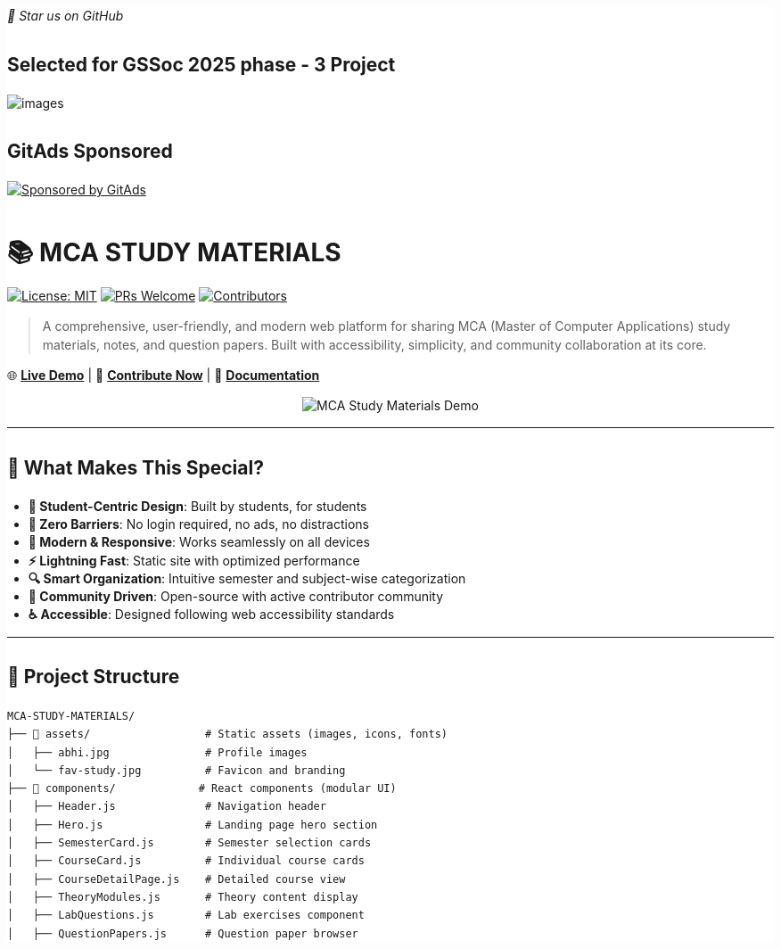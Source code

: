 *🌟 Star us on GitHub*

## Selected for GSSoc 2025 phase - 3 Project
<img width="300" height="168" alt="images" src="https://github.com/user-attachments/assets/f8cd59b8-8d0d-4178-9787-9de165724d12" />


## GitAds Sponsored
[![Sponsored by GitAds](https://gitads.dev/v1/ad-serve?source=zoxilsi/mca-study-materials@github)](https://gitads.dev/v1/ad-track?source=zoxilsi/mca-study-materials@github)





# 📚 MCA STUDY MATERIALS

[![License: MIT](https://img.shields.io/badge/License-MIT-yellow.svg)](https://opensource.org/licenses/MIT)
[![PRs Welcome](https://img.shields.io/badge/PRs-welcome-brightgreen.svg?style=flat-square)](http://makeapullrequest.com)
[![Contributors](https://img.shields.io/github/contributors/zoxilsi/MCA-STUDY-MATERIALS.svg)](https://github.com/zoxilsi/MCA-STUDY-MATERIALS/graphs/contributors)

> A comprehensive, user-friendly, and modern web platform for sharing MCA (Master of Computer Applications) study materials, notes, and question papers. Built with accessibility, simplicity, and community collaboration at its core.

🌐 **[Live Demo](https://mca-study-materials.vercel.app)** | 🚀 **[Contribute Now](#-contributing)** | 📖 **[Documentation](#-documentation)**

<p align="center">
  <img src="https://github.com/samad409/MCA-STUDY-MATERIALS/blob/main/readmegiff.gif" width="700" alt="MCA Study Materials Demo">
</p>

---

## 🌟 What Makes This Special?

- **🎯 Student-Centric Design**: Built by students, for students
- **🚫 Zero Barriers**: No login required, no ads, no distractions
- **📱 Modern & Responsive**: Works seamlessly on all devices
- **⚡ Lightning Fast**: Static site with optimized performance
- **🔍 Smart Organization**: Intuitive semester and subject-wise categorization
- **🤝 Community Driven**: Open-source with active contributor community
- **♿ Accessible**: Designed following web accessibility standards

---

## 📁 Project Structure

```
MCA-STUDY-MATERIALS/
├── 📂 assets/                  # Static assets (images, icons, fonts)
│   ├── abhi.jpg               # Profile images
│   └── fav-study.jpg          # Favicon and branding
├── 📂 components/             # React components (modular UI)
│   ├── Header.js              # Navigation header
│   ├── Hero.js                # Landing page hero section
│   ├── SemesterCard.js        # Semester selection cards
│   ├── CourseCard.js          # Individual course cards
│   ├── CourseDetailPage.js    # Detailed course view
│   ├── TheoryModules.js       # Theory content display
│   ├── LabQuestions.js        # Lab exercises component
│   ├── QuestionPapers.js      # Question paper browser
```